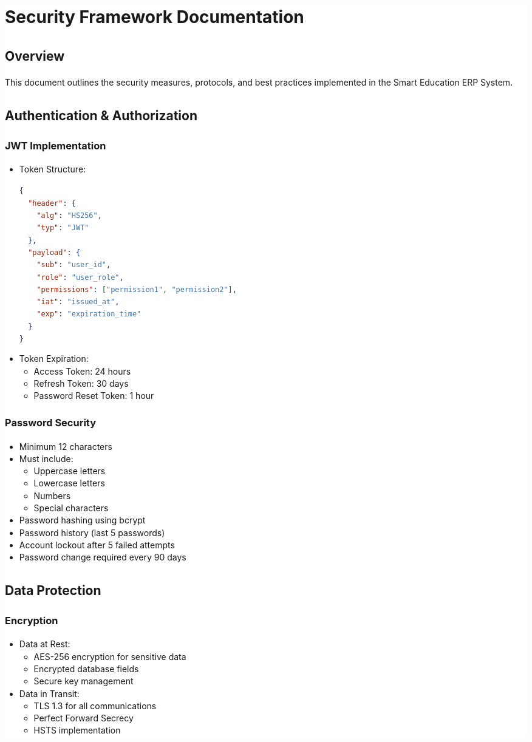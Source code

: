 # Security Framework Documentation

## Overview
This document outlines the security measures, protocols, and best practices implemented in the Smart Education ERP System.

## Authentication & Authorization

### JWT Implementation
- Token Structure:
  ```json
  {
    "header": {
      "alg": "HS256",
      "typ": "JWT"
    },
    "payload": {
      "sub": "user_id",
      "role": "user_role",
      "permissions": ["permission1", "permission2"],
      "iat": "issued_at",
      "exp": "expiration_time"
    }
  }
  ```
- Token Expiration:
  - Access Token: 24 hours
  - Refresh Token: 30 days
  - Password Reset Token: 1 hour

### Password Security
- Minimum 12 characters
- Must include:
  - Uppercase letters
  - Lowercase letters
  - Numbers
  - Special characters
- Password hashing using bcrypt
- Password history (last 5 passwords)
- Account lockout after 5 failed attempts
- Password change required every 90 days

## Data Protection

### Encryption
- Data at Rest:
  - AES-256 encryption for sensitive data
  - Encrypted database fields
  - Secure key management
- Data in Transit:
  - TLS 1.3 for all communications
  - Perfect Forward Secrecy
  - HSTS implementation
